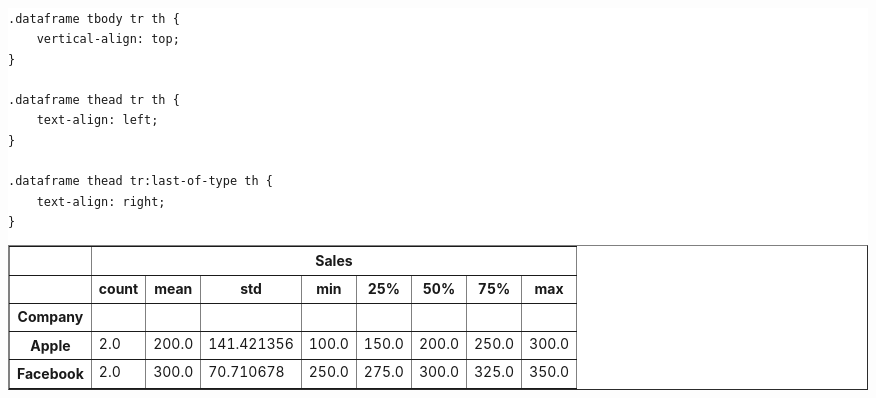     .dataframe tbody tr th {
        vertical-align: top;
    }

    .dataframe thead tr th {
        text-align: left;
    }

    .dataframe thead tr:last-of-type th {
        text-align: right;
    }
</style>
<table border="1" class="dataframe">
  <thead>
    <tr>
      <th></th>
      <th colspan="8" halign="left">Sales</th>
    </tr>
    <tr>
      <th></th>
      <th>count</th>
      <th>mean</th>
      <th>std</th>
      <th>min</th>
      <th>25%</th>
      <th>50%</th>
      <th>75%</th>
      <th>max</th>
    </tr>
    <tr>
      <th>Company</th>
      <th></th>
      <th></th>
      <th></th>
      <th></th>
      <th></th>
      <th></th>
      <th></th>
      <th></th>
    </tr>
  </thead>
  <tbody>
    <tr>
      <th>Apple</th>
      <td>2.0</td>
      <td>200.0</td>
      <td>141.421356</td>
      <td>100.0</td>
      <td>150.0</td>
      <td>200.0</td>
      <td>250.0</td>
      <td>300.0</td>
    </tr>
    <tr>
      <th>Facebook</th>
      <td>2.0</td>
      <td>300.0</td>
      <td>70.710678</td>
      <td>250.0</td>
      <td>275.0</td>
      <td>300.0</td>
      <td>325.0</td>
      <td>350.0</td>
    </tr>